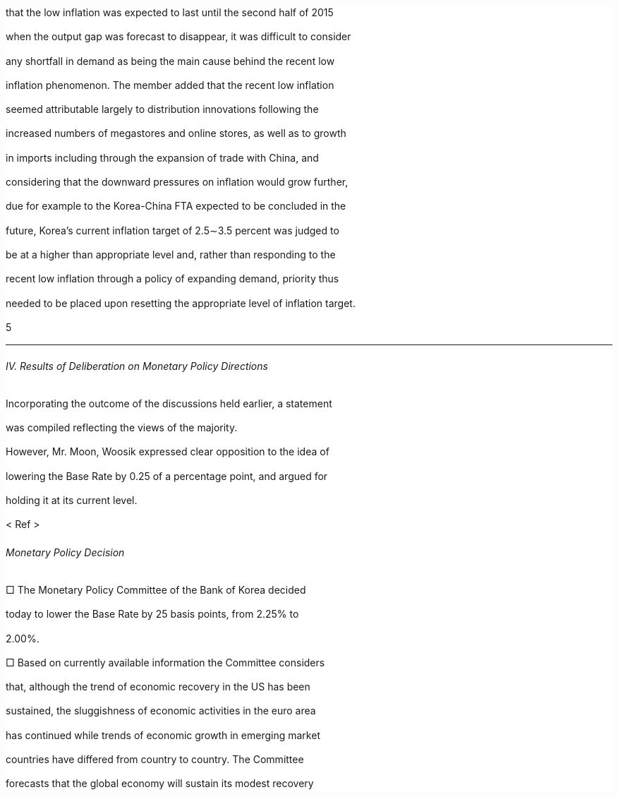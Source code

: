  that the low inflation was expected to last until the second half of 2015

 when the output gap was forecast to disappear, it was difficult to consider

 any shortfall in demand as being the main cause behind the recent low

 inflation phenomenon. The member added that the recent low inflation

 seemed attributable largely to distribution innovations following the

 increased numbers of megastores and online stores, as well as to growth

 in imports including through the expansion of trade with China, and

 considering that the downward pressures on inflation would grow further,

 due for example to the Korea-China FTA expected to be concluded in the

 future, Korea’s current inflation target of 2.5∼3.5 percent was judged to

 be at a higher than appropriate level and, rather than responding to the

 recent low inflation through a policy of expanding demand, priority thus

 needed to be placed upon resetting the appropriate level of inflation target.

5


-----

###### Ⅳ. Results of Deliberation on Monetary Policy Directions

 Incorporating the outcome of the discussions held earlier, a statement

 was compiled reflecting the views of the majority.

 However, Mr. Moon, Woosik expressed clear opposition to the idea of

 lowering the Base Rate by 0.25 of a percentage point, and argued for

 holding it at its current level.

< Ref >

###### Monetary Policy Decision

 □ The Monetary Policy Committee of the Bank of Korea decided

 today to lower the Base Rate by 25 basis points, from 2.25% to

 2.00%.

 □ Based on currently available information the Committee considers

 that, although the trend of economic recovery in the US has been

 sustained, the sluggishness of economic activities in the euro area

 has continued while trends of economic growth in emerging market

 countries have differed from country to country. The Committee

 forecasts that the global economy will sustain its modest recovery
